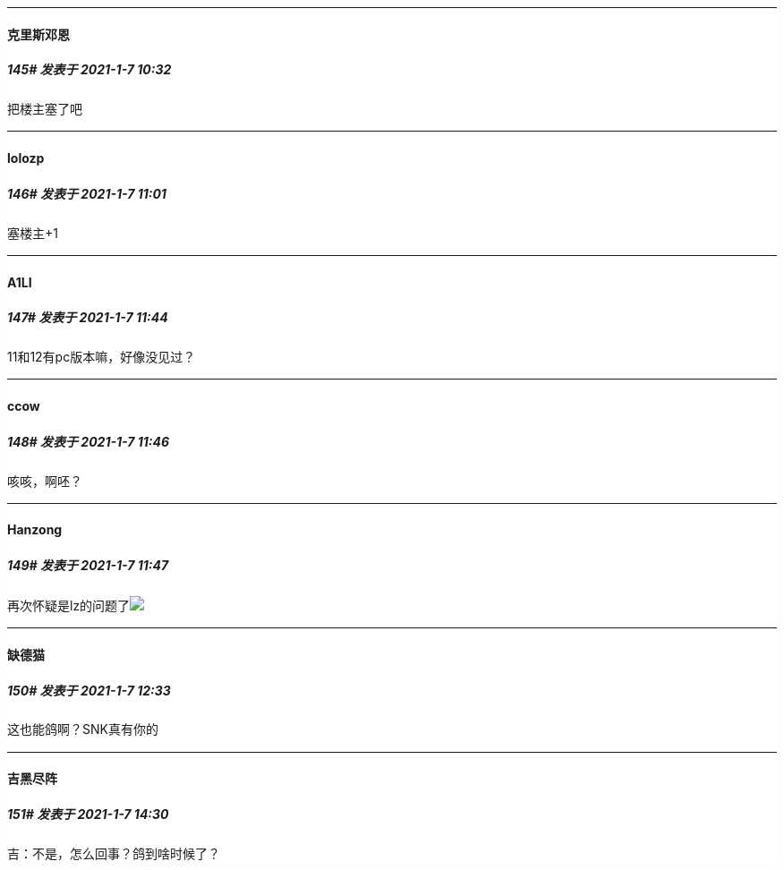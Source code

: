 
-----

####  克里斯邓恩  
##### 145#       发表于 2021-1-7 10:32


把楼主塞了吧


-----

####  lolozp  
##### 146#       发表于 2021-1-7 11:01


塞楼主+1


-----

####  A1LI  
##### 147#       发表于 2021-1-7 11:44


11和12有pc版本嘛，好像没见过？


-----

####  ccow  
##### 148#       发表于 2021-1-7 11:46


咳咳，啊呸？


-----

####  Hanzong  
##### 149#       发表于 2021-1-7 11:47


再次怀疑是lz的问题了<img src="https://static.saraba1st.com/image/smiley/face2017/044.png" referrerpolicy="no-referrer">


-----

####  缺德猫  
##### 150#       发表于 2021-1-7 12:33


这也能鸽啊？SNK真有你的


-----

####  吉黑尽阵  
##### 151#       发表于 2021-1-7 14:30


吉：不是，怎么回事？鸽到啥时候了？


                                            